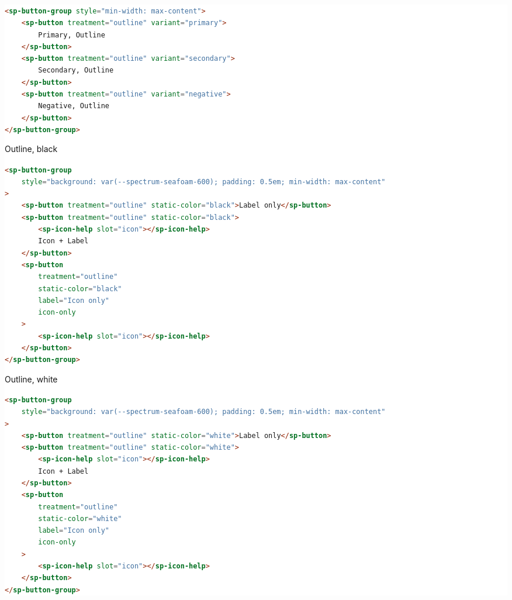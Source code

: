```html demo
<sp-button-group style="min-width: max-content">
    <sp-button treatment="outline" variant="primary">
        Primary, Outline
    </sp-button>
    <sp-button treatment="outline" variant="secondary">
        Secondary, Outline
    </sp-button>
    <sp-button treatment="outline" variant="negative">
        Negative, Outline
    </sp-button>
</sp-button-group>
```

</sp-tab-panel>
<sp-tab value="outline-black">Outline, black</sp-tab>
<sp-tab-panel value="outline-black">

```html demo
<sp-button-group
    style="background: var(--spectrum-seafoam-600); padding: 0.5em; min-width: max-content"
>
    <sp-button treatment="outline" static-color="black">Label only</sp-button>
    <sp-button treatment="outline" static-color="black">
        <sp-icon-help slot="icon"></sp-icon-help>
        Icon + Label
    </sp-button>
    <sp-button
        treatment="outline"
        static-color="black"
        label="Icon only"
        icon-only
    >
        <sp-icon-help slot="icon"></sp-icon-help>
    </sp-button>
</sp-button-group>
```

</sp-tab-panel>
<sp-tab value="outline-white">Outline, white</sp-tab>
<sp-tab-panel value="outline-white">

```html demo
<sp-button-group
    style="background: var(--spectrum-seafoam-600); padding: 0.5em; min-width: max-content"
>
    <sp-button treatment="outline" static-color="white">Label only</sp-button>
    <sp-button treatment="outline" static-color="white">
        <sp-icon-help slot="icon"></sp-icon-help>
        Icon + Label
    </sp-button>
    <sp-button
        treatment="outline"
        static-color="white"
        label="Icon only"
        icon-only
    >
        <sp-icon-help slot="icon"></sp-icon-help>
    </sp-button>
</sp-button-group>
```
